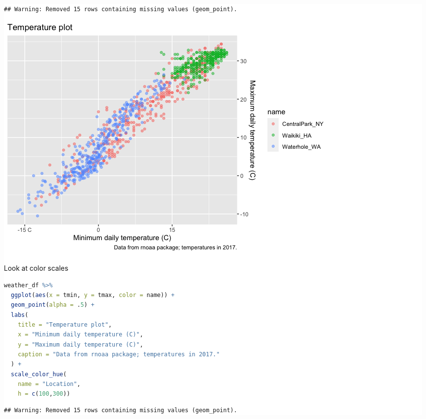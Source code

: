     ## Warning: Removed 15 rows containing missing values (geom_point).

![](viz_ii_files/figure-gfm/unnamed-chunk-6-1.png)

Look at color scales

``` r
weather_df %>%
  ggplot(aes(x = tmin, y = tmax, color = name)) +
  geom_point(alpha = .5) +
  labs(
    title = "Temperature plot",
    x = "Minimum daily temperature (C)",
    y = "Maximum daily temperature (C)",
    caption = "Data from rnoaa package; temperatures in 2017."
  ) +
  scale_color_hue(
    name = "Location",
    h = c(100,300))
```

    ## Warning: Removed 15 rows containing missing values (geom_point).
